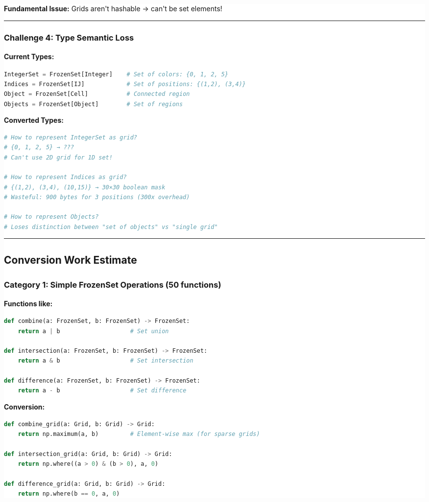 **Fundamental Issue:** Grids aren't hashable → can't be set elements!

---

### Challenge 4: Type Semantic Loss

**Current Types:**
```python
IntegerSet = FrozenSet[Integer]    # Set of colors: {0, 1, 2, 5}
Indices = FrozenSet[IJ]            # Set of positions: {(1,2), (3,4)}
Object = FrozenSet[Cell]           # Connected region
Objects = FrozenSet[Object]        # Set of regions
```

**Converted Types:**
```python
# How to represent IntegerSet as grid?
# {0, 1, 2, 5} → ???
# Can't use 2D grid for 1D set!

# How to represent Indices as grid?
# {(1,2), (3,4), (10,15)} → 30×30 boolean mask
# Wasteful: 900 bytes for 3 positions (300x overhead)

# How to represent Objects?
# Loses distinction between "set of objects" vs "single grid"
```

---

## Conversion Work Estimate

### Category 1: Simple FrozenSet Operations (50 functions)

**Functions like:**
```python
def combine(a: FrozenSet, b: FrozenSet) -> FrozenSet:
    return a | b                    # Set union

def intersection(a: FrozenSet, b: FrozenSet) -> FrozenSet:
    return a & b                    # Set intersection

def difference(a: FrozenSet, b: FrozenSet) -> FrozenSet:
    return a - b                    # Set difference
```

**Conversion:**
```python
def combine_grid(a: Grid, b: Grid) -> Grid:
    return np.maximum(a, b)         # Element-wise max (for sparse grids)

def intersection_grid(a: Grid, b: Grid) -> Grid:
    return np.where((a > 0) & (b > 0), a, 0)

def difference_grid(a: Grid, b: Grid) -> Grid:
    return np.where(b == 0, a, 0)
```
